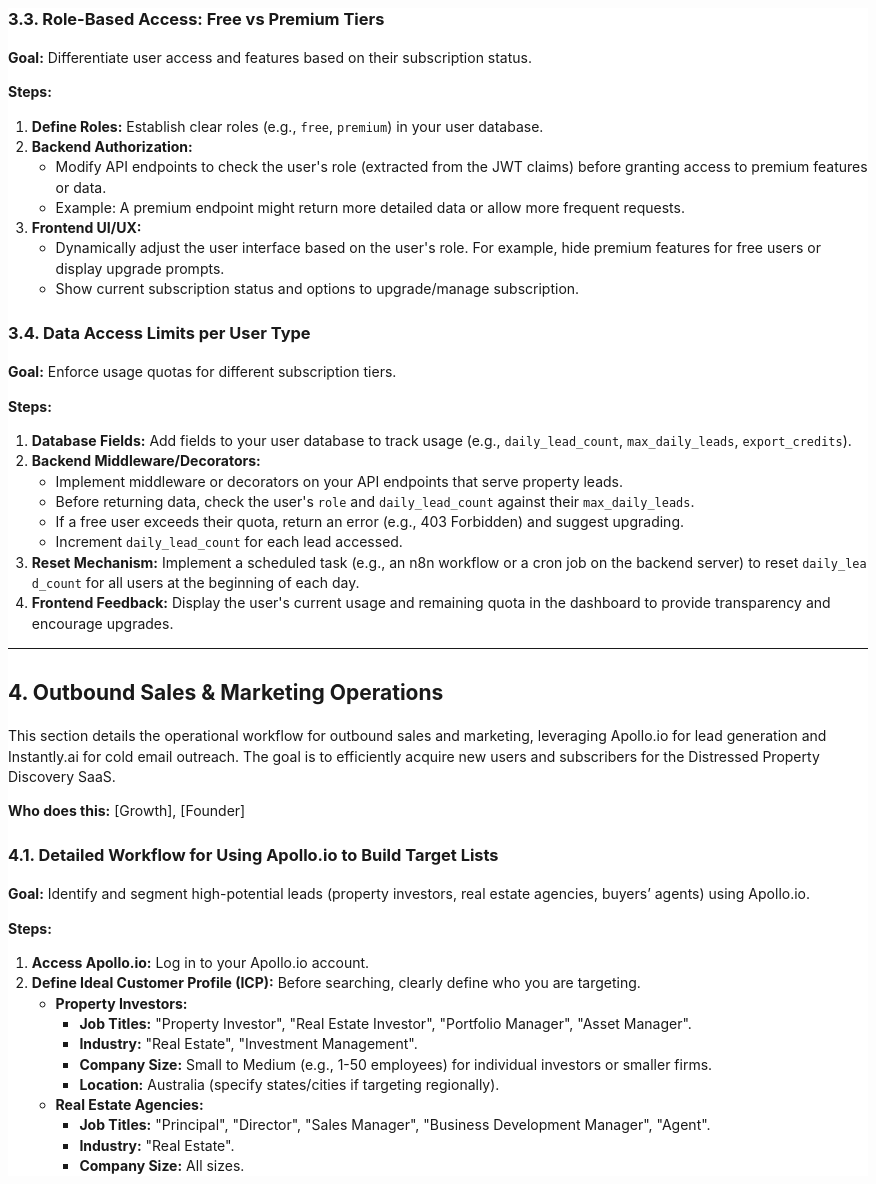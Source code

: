 ### 3.3. Role-Based Access: Free vs Premium Tiers

**Goal:** Differentiate user access and features based on their subscription status.

**Steps:**
1.  **Define Roles:** Establish clear roles (e.g., `free`, `premium`) in your user database.
2.  **Backend Authorization:**
    *   Modify API endpoints to check the user's role (extracted from the JWT claims) before granting access to premium features or data.
    *   Example: A premium endpoint might return more detailed data or allow more frequent requests.
3.  **Frontend UI/UX:**
    *   Dynamically adjust the user interface based on the user's role. For example, hide premium features for free users or display upgrade prompts.
    *   Show current subscription status and options to upgrade/manage subscription.

### 3.4. Data Access Limits per User Type

**Goal:** Enforce usage quotas for different subscription tiers.

**Steps:**
1.  **Database Fields:** Add fields to your user database to track usage (e.g., `daily_lead_count`, `max_daily_leads`, `export_credits`).
2.  **Backend Middleware/Decorators:**
    *   Implement middleware or decorators on your API endpoints that serve property leads.
    *   Before returning data, check the user's `role` and `daily_lead_count` against their `max_daily_leads`.
    *   If a free user exceeds their quota, return an error (e.g., 403 Forbidden) and suggest upgrading.
    *   Increment `daily_lead_count` for each lead accessed.
3.  **Reset Mechanism:** Implement a scheduled task (e.g., an n8n workflow or a cron job on the backend server) to reset `daily_lead_count` for all users at the beginning of each day.
4.  **Frontend Feedback:** Display the user's current usage and remaining quota in the dashboard to provide transparency and encourage upgrades.

---

## 4. Outbound Sales & Marketing Operations

This section details the operational workflow for outbound sales and marketing, leveraging Apollo.io for lead generation and Instantly.ai for cold email outreach. The goal is to efficiently acquire new users and subscribers for the Distressed Property Discovery SaaS.

**Who does this:** [Growth], [Founder]

### 4.1. Detailed Workflow for Using Apollo.io to Build Target Lists

**Goal:** Identify and segment high-potential leads (property investors, real estate agencies, buyers’ agents) using Apollo.io.

**Steps:**
1.  **Access Apollo.io:** Log in to your Apollo.io account.
2.  **Define Ideal Customer Profile (ICP):** Before searching, clearly define who you are targeting.
    *   **Property Investors:**
        *   **Job Titles:** "Property Investor", "Real Estate Investor", "Portfolio Manager", "Asset Manager".
        *   **Industry:** "Real Estate", "Investment Management".
        *   **Company Size:** Small to Medium (e.g., 1-50 employees) for individual investors or smaller firms.
        *   **Location:** Australia (specify states/cities if targeting regionally).
    *   **Real Estate Agencies:**
        *   **Job Titles:** "Principal", "Director", "Sales Manager", "Business Development Manager", "Agent".
        *   **Industry:** "Real Estate".
        *   **Company Size:** All sizes.